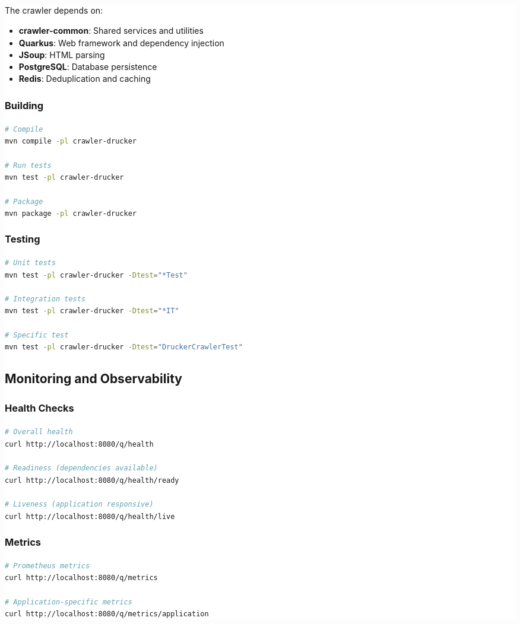 The crawler depends on:
- **crawler-common**: Shared services and utilities
- **Quarkus**: Web framework and dependency injection
- **JSoup**: HTML parsing
- **PostgreSQL**: Database persistence
- **Redis**: Deduplication and caching

### Building

```bash
# Compile
mvn compile -pl crawler-drucker

# Run tests
mvn test -pl crawler-drucker

# Package
mvn package -pl crawler-drucker
```

### Testing

```bash
# Unit tests
mvn test -pl crawler-drucker -Dtest="*Test"

# Integration tests
mvn test -pl crawler-drucker -Dtest="*IT"

# Specific test
mvn test -pl crawler-drucker -Dtest="DruckerCrawlerTest"
```

## Monitoring and Observability

### Health Checks

```bash
# Overall health
curl http://localhost:8080/q/health

# Readiness (dependencies available)
curl http://localhost:8080/q/health/ready

# Liveness (application responsive)
curl http://localhost:8080/q/health/live
```

### Metrics

```bash
# Prometheus metrics
curl http://localhost:8080/q/metrics

# Application-specific metrics
curl http://localhost:8080/q/metrics/application
```
